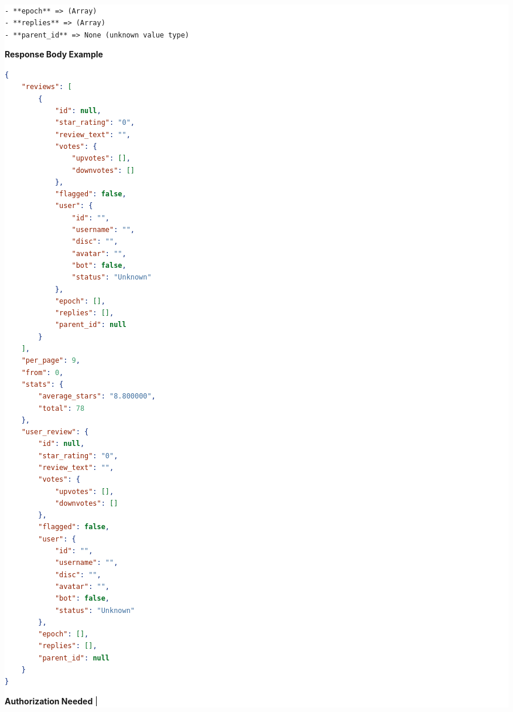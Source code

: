 

	- **epoch** => (Array) 
	- **replies** => (Array) 
	- **parent_id** => None (unknown value type)






**Response Body Example**

```json
{
    "reviews": [
        {
            "id": null,
            "star_rating": "0",
            "review_text": "",
            "votes": {
                "upvotes": [],
                "downvotes": []
            },
            "flagged": false,
            "user": {
                "id": "",
                "username": "",
                "disc": "",
                "avatar": "",
                "bot": false,
                "status": "Unknown"
            },
            "epoch": [],
            "replies": [],
            "parent_id": null
        }
    ],
    "per_page": 9,
    "from": 0,
    "stats": {
        "average_stars": "8.800000",
        "total": 78
    },
    "user_review": {
        "id": null,
        "star_rating": "0",
        "review_text": "",
        "votes": {
            "upvotes": [],
            "downvotes": []
        },
        "flagged": false,
        "user": {
            "id": "",
            "username": "",
            "disc": "",
            "avatar": "",
            "bot": false,
            "status": "Unknown"
        },
        "epoch": [],
        "replies": [],
        "parent_id": null
    }
}
```
**Authorization Needed** | 